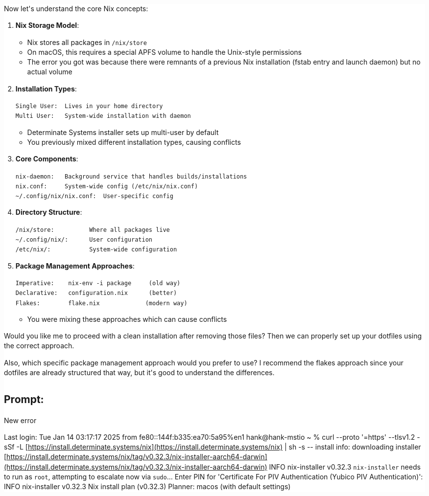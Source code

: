 Now let's understand the core Nix concepts:

1.  **Nix Storage Model**:
    *   Nix stores all packages in `/nix/store`
    *   On macOS, this requires a special APFS volume to handle the Unix-style permissions
    *   The error you got was because there were remnants of a previous Nix installation (fstab entry and launch daemon) but no actual volume
2.  **Installation Types**:
    
    ```
    Single User:  Lives in your home directory
    Multi User:   System-wide installation with daemon
    ```
    
    *   Determinate Systems installer sets up multi-user by default
    *   You previously mixed different installation types, causing conflicts
3.  **Core Components**:
    
    ```
    nix-daemon:   Background service that handles builds/installations
    nix.conf:     System-wide config (/etc/nix/nix.conf)
    ~/.config/nix/nix.conf:  User-specific config
    ```
    
4.  **Directory Structure**:
    
    ```
    /nix/store:          Where all packages live
    ~/.config/nix/:      User configuration
    /etc/nix/:           System-wide configuration
    ```
    
5.  **Package Management Approaches**:
    
    ```
    Imperative:    nix-env -i package     (old way)
    Declarative:   configuration.nix      (better)
    Flakes:        flake.nix             (modern way)
    ```
    
    *   You were mixing these approaches which can cause conflicts

Would you like me to proceed with a clean installation after removing those files? Then we can properly set up your dotfiles using the correct approach.

Also, which specific package management approach would you prefer to use? I recommend the flakes approach since your dotfiles are already structured that way, but it's good to understand the differences.

## Prompt:
New error

Last login: Tue Jan 14 03:17:17 2025 from fe80::144f:b335:ea70:5a95%en1 hank@hank-mstio ~ % curl --proto '=https' --tlsv1.2 -sSf -L [https://install.determinate.systems/nix](https://install.determinate.systems/nix) | sh -s -- install info: downloading installer [https://install.determinate.systems/nix/tag/v0.32.3/nix-installer-aarch64-darwin](https://install.determinate.systems/nix/tag/v0.32.3/nix-installer-aarch64-darwin) INFO nix-installer v0.32.3 `nix-installer` needs to run as `root`, attempting to escalate now via `sudo`... Enter PIN for 'Certificate For PIV Authentication (Yubico PIV Authentication)': INFO nix-installer v0.32.3 Nix install plan (v0.32.3) Planner: macos (with default settings)
